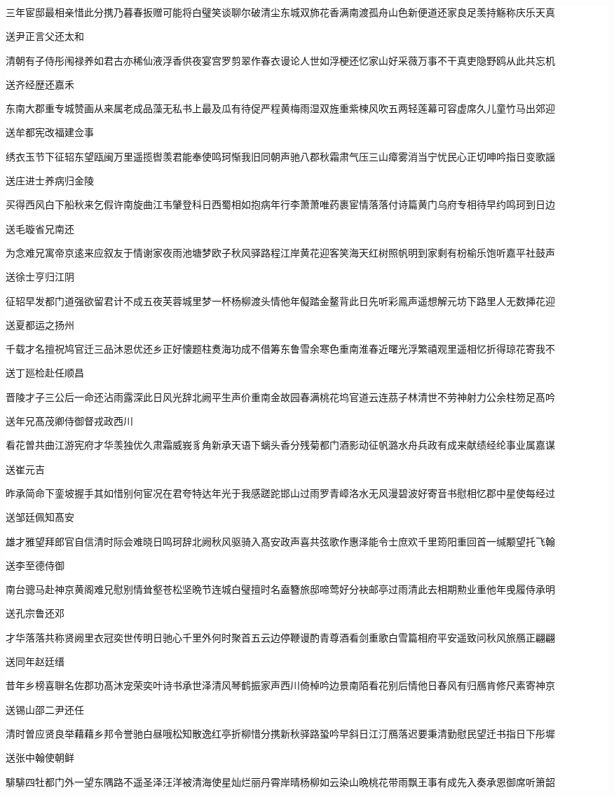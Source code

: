 三年宦邸最相亲惜此分携乃暮春扳赠可能将白璧笑谈聊尔破清尘东城双斾花香满南渡孤舟山色新便道还家良足羡持觞称庆乐天真  

送尹正言父还太和  

清朝有子侍彤闱禄养如君古亦稀仙液浮香供夜宴宫罗剪翠作春衣谩论人世如浮梗还忆家山好采薇万事不干真吏隐野鸥从此共忘机  

送齐经歴还嘉禾  

东南大郡重专城赞画从来属老成品藻无私书上最及瓜有待促严程黄梅雨湿双旌重紫楝风吹五两轻莲幕可容虚席久儿童竹马出郊迎  

送牟都宪改福建佥事  

绣衣玉节下征轺东望瓯闽万里遥揽辔羡君能奉使鸣珂惭我旧同朝声驰八郡秋霜肃气压三山瘴雾消当宁忧民心正切呻吟指日变歌謡  

送庄进士养病归金陵  

买得西风白下船秋来乞假许南旋曲江韦肈登科日西蜀相如抱病年行李萧萧唯药裹宦情落落付诗篇黄门乌府专相待早约鸣珂到日边  

送毛璇省兄南还  

为念难兄寓帝京逺来应叙友于情谢家夜雨池塘梦欧子秋风驿路程江岸黄花迎客笑海天红树照帆明到家剩有枌榆乐饱听嘉平社鼓声  

送徐士亨归江阴  

征轺早发都门道强欲留君计不成五夜芙蓉城里梦一杯杨柳渡头情他年儗踏金鳌背此日先听彩鳯声遥想解元坊下路里人无数挿花迎  

送夏都运之扬州  

千载才名擅祝鸠官迁三品沐恩优还乡正好懐题柱煑海功成不借筹东鲁雪余寒色重南淮春近曙光浮繁禧观里遥相忆折得琼花寄我不  

送丁廵检赴任顺昌  

晋陵才子三公后一命还沾雨露深此日风光辞北阙平生声价重南金故园春满桃花坞官道云连茘子林清世不劳神射力公余柱笏足髙吟  

送年兄髙茂卿侍御督戎政西川  

看花曽共曲江游宪府才华羡独优久肃霜威峩豸角新承天语下螭头香分残菊都门酒影动征帆潞水舟兵政有成来献绩经纶事业属嘉谋  

送崔元吉  

昨承简命下銮坡握手其如惜别何宦况在君夸特达年光于我感蹉跎邯山过雨罗青嶂洛水无风漫碧波好寄音书慰相忆郡中星使每经过  

送邹廷佩知髙安  

雄才雅望拜郎官自信清时际会难晓日鸣珂辞北阙秋风驱骑入髙安政声喜共弦歌作惠泽能令士庶欢千里筠阳重回首一缄颙望托飞翰  

送李至德侍御  

南台骢马赴神京黄阁难兄慰别情耸壑苍松坚晩节连城白璧擅时名盍簪旅邸啼莺好分袂邮亭过雨清此去相期勲业重他年曵履侍承明  

送孔宗鲁还邓  

才华落落共称贤阙里衣冠奕世传明日驰心千里外何时聚首五云边停鞭谩酌青尊酒看剑重歌白雪篇相府平安遥致问秋风旅鴈正翩翩  

送同年赵廷缙  

昔年乡榜喜聨名佐郡功髙沐宠荣奕叶诗书承世泽清风琴鹤振家声西川倚棹吟边景南陌看花别后情他日春风有归鴈肯修尺素寄神京  

送锡山邵二尹还任  

清时曽应贤良举藉藉乡邦令誉驰白昼哦松知散逸红亭折柳惜分携新秋驿路蛩吟早斜日江汀鴈落迟要秉清勤慰民望迁书指日下彤墀  

送张中翰使朝鲜  

騑騑四牡都门外一望东隅路不遥圣泽汪洋被清海使星灿烂丽丹霄岸晴杨柳如云染山晩桃花带雨飘王事有成先入奏承恩御席听箫韶  
